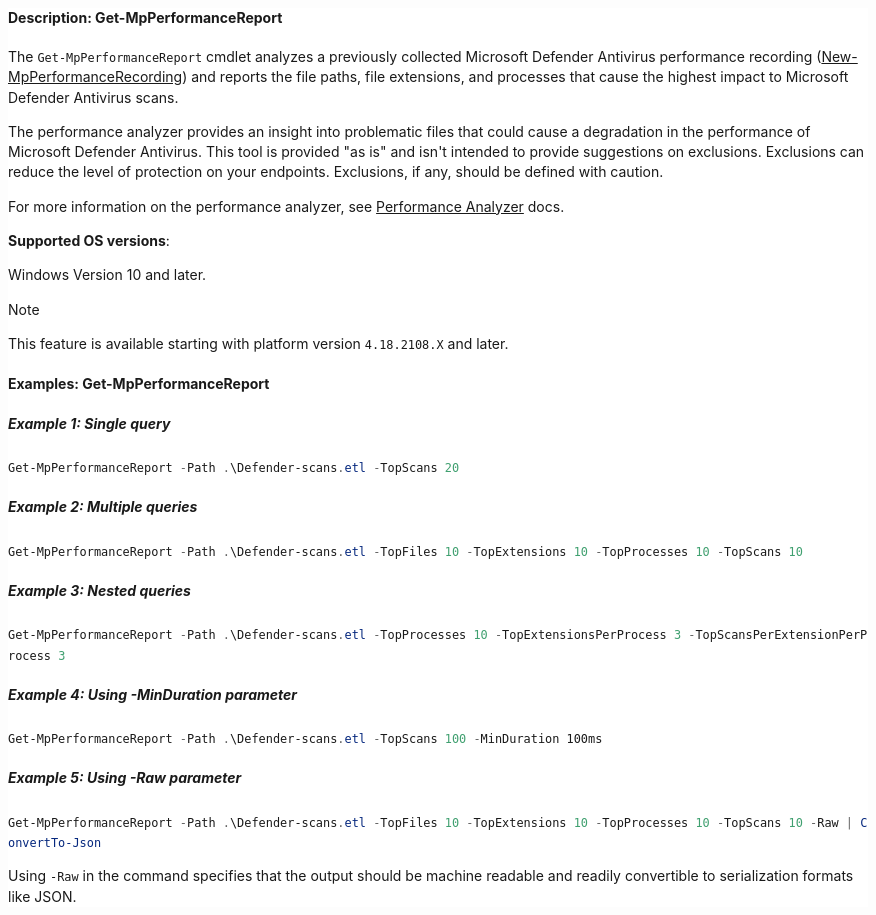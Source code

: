 #### Description: Get-MpPerformanceReport

The `Get-MpPerformanceReport` cmdlet analyzes a previously collected Microsoft Defender Antivirus performance recording ([New-MpPerformanceRecording](#new-mpperformancerecording)) and reports the file paths, file extensions, and processes that cause the highest impact to Microsoft Defender Antivirus scans.

The performance analyzer provides an insight into problematic files that could cause a degradation in the performance of Microsoft Defender Antivirus. This tool is provided "as is" and isn't intended to provide suggestions on exclusions. Exclusions can reduce the level of protection on your endpoints. Exclusions, if any, should be defined with caution.

For more information on the performance analyzer, see [Performance Analyzer](/windows-hardware/test/wpt/windows-performance-analyzer) docs.

**Supported OS versions**:

Windows Version 10 and later.

> [!NOTE]
> This feature is available starting with platform version `4.18.2108.X` and later.

#### Examples: Get-MpPerformanceReport

##### Example 1: Single query

```powershell
Get-MpPerformanceReport -Path .\Defender-scans.etl -TopScans 20
```

##### Example 2: Multiple queries

```powershell
Get-MpPerformanceReport -Path .\Defender-scans.etl -TopFiles 10 -TopExtensions 10 -TopProcesses 10 -TopScans 10
```

##### Example 3: Nested queries

```powershell
Get-MpPerformanceReport -Path .\Defender-scans.etl -TopProcesses 10 -TopExtensionsPerProcess 3 -TopScansPerExtensionPerProcess 3
```

##### Example 4: Using -MinDuration parameter

```powershell
Get-MpPerformanceReport -Path .\Defender-scans.etl -TopScans 100 -MinDuration 100ms
```

##### Example 5: Using -Raw parameter

```powershell
Get-MpPerformanceReport -Path .\Defender-scans.etl -TopFiles 10 -TopExtensions 10 -TopProcesses 10 -TopScans 10 -Raw | ConvertTo-Json
```

Using `-Raw` in the command specifies that the output should be machine readable and readily convertible to serialization formats like JSON.
